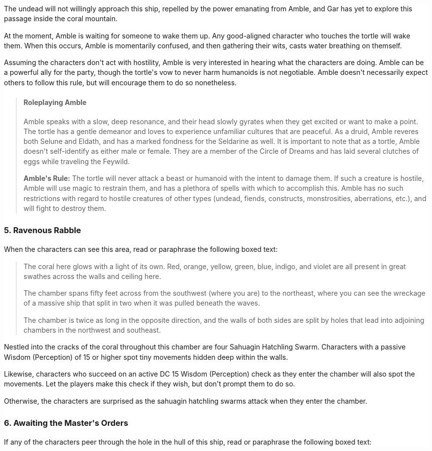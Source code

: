 The undead will not willingly approach this ship, repelled by the power emanating from Amble, and Gar has yet to explore this passage inside the coral mountain.

At the moment, Amble is waiting for someone to wake them up. Any good-aligned character who touches the tortle will wake them. When this occurs, Amble is momentarily confused, and then gathering their wits, casts <wc-fetch type="spell">water breathing</wc-fetch> on themself.

Assuming the characters don't act with hostility, Amble is very interested in hearing what the characters are doing. Amble can be a powerful ally for the party, though the tortle's vow to never harm humanoids is not negotiable. Amble doesn't necessarily expect others to follow this rule, but will encourage them to do so nonetheless.

> #### Roleplaying Amble
> 
> Amble speaks with a slow, deep resonance, and their head slowly gyrates when they get excited or want to make a point. The tortle has a gentle demeanor and loves to experience unfamiliar cultures that are peaceful. As a druid, Amble reveres both Selune and Eldath, and has a marked fondness for the Seldarine as well. It is important to note that as a tortle, Amble doesn't self-identify as either male or female. They are a member of the Circle of Dreams and has laid several clutches of eggs while traveling the Feywild.
> 
> **Amble's Rule:** The tortle will never attack a beast or humanoid with the intent to damage them. If such a creature is hostile, Amble will use magic to restrain them, and has a plethora of spells with which to accomplish this. Amble has no such restrictions with regard to hostile creatures of other types (undead, fiends, constructs, monstrosities, aberrations, etc.), and will fight to destroy them.

### 5. Ravenous Rabble

When the characters can see this area, read or paraphrase the following boxed text:

> The coral here glows with a light of its own. Red, orange, yellow, green, blue, indigo, and violet are all present in great swathes across the walls and ceiling here.
> 
> The chamber spans fifty feet across from the southwest (where you are) to the northeast, where you can see the wreckage of a massive ship that split in two when it was pulled beneath the waves.
> 
> The chamber is twice as long in the opposite direction, and the walls of both sides are split by holes that lead into adjoining chambers in the northwest and southeast.

Nestled into the cracks of the coral throughout this chamber are four Sahuagin Hatchling Swarm. Characters with a passive Wisdom (<wc-fetch type="skill">Perception</wc-fetch>) of 15 or higher spot tiny movements hidden deep within the walls.

Likewise, characters who succeed on an active DC 15 Wisdom (<wc-fetch type="skill">Perception</wc-fetch>) check as they enter the chamber will also spot the movements. Let the players make this check if they wish, but don't prompt them to do so.

Otherwise, the characters are surprised as the sahuagin hatchling swarms attack when they enter the chamber.

### 6. Awaiting the Master's Orders

If any of the characters peer through the hole in the hull of this ship, read or paraphrase the following boxed text:

